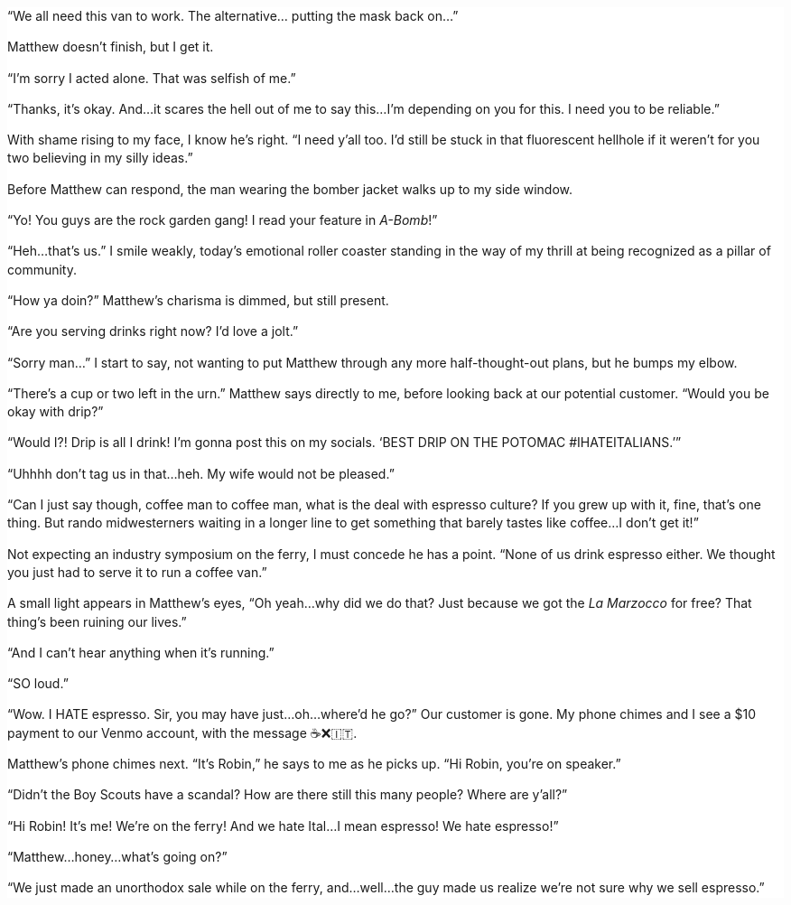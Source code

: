 “We all need this van to work. The alternative… putting the mask back on…”

Matthew doesn’t finish, but I get it.

“I’m sorry I acted alone. That was selfish of me.”

“Thanks, it’s okay. And…it scares the hell out of me to say this…I’m depending on you for this. I need you to be reliable.”

With shame rising to my face, I know he’s right. “I need y’all too. I’d still be stuck in that fluorescent hellhole if it weren’t for you two believing in my silly ideas.”

Before Matthew can respond, the man wearing the bomber jacket walks up to my side window.

“Yo! You guys are the rock garden gang! I read your feature in _A-Bomb_!”

“Heh…that’s us.” I smile weakly, today’s emotional roller coaster standing in the way of my thrill at being recognized as a pillar of community.

“How ya doin?” Matthew’s charisma is dimmed, but still present.

“Are you serving drinks right now? I’d love a jolt.”

“Sorry man…” I start to say, not wanting to put Matthew through any more half-thought-out plans, but he bumps my elbow.

“There’s a cup or two left in the urn.” Matthew says directly to me, before looking back at our potential customer. “Would you be okay with drip?”

“Would I?! Drip is all I drink! I’m gonna post this on my socials. ‘BEST DRIP ON THE POTOMAC #IHATEITALIANS.’”

“Uhhhh don’t tag us in that…heh. My wife would not be pleased.”

“Can I just say though, coffee man to coffee man, what is the deal with espresso culture? If you grew up with it, fine, that’s one thing. But rando midwesterners waiting in a longer line to get something that barely tastes like coffee…I don’t get it!”

Not expecting an industry symposium on the ferry, I must concede he has a point. “None of us drink espresso either. We thought you just had to serve it to run a coffee van.”

A small light appears in Matthew’s eyes, “Oh yeah…why did we do that? Just because we got the _La Marzocco_ for free? That thing’s been ruining our lives.”

“And I can’t hear anything when it’s running.”

“SO loud.”

“Wow. I HATE espresso. Sir, you may have just…oh…where’d he go?” Our customer is gone. My phone chimes and I see a $10 payment to our Venmo account, with the message ☕️❌🇮🇹.

Matthew’s phone chimes next. “It’s Robin,” he says to me as he picks up. “Hi Robin, you’re on speaker.”

“Didn’t the Boy Scouts have a scandal? How are there still this many people? Where are y’all?”

“Hi Robin! It’s me! We’re on the ferry! And we hate Ital…I mean espresso! We hate espresso!”

“Matthew…honey…what’s going on?”

“We just made an unorthodox sale while on the ferry, and…well…the guy made us realize we’re not sure why we sell espresso.”
